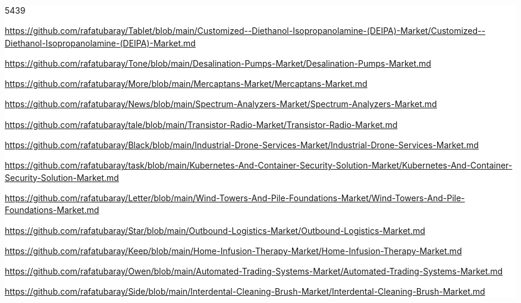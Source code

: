 5439</p><p><a href="https://github.com/rafatubaray/Tablet/blob/main/Customized--Diethanol-Isopropanolamine-(DEIPA)-Market/Customized--Diethanol-Isopropanolamine-(DEIPA)-Market.md">https://github.com/rafatubaray/Tablet/blob/main/Customized--Diethanol-Isopropanolamine-(DEIPA)-Market/Customized--Diethanol-Isopropanolamine-(DEIPA)-Market.md</a></p><p><a href="https://github.com/rafatubaray/Tone/blob/main/Desalination-Pumps-Market/Desalination-Pumps-Market.md">https://github.com/rafatubaray/Tone/blob/main/Desalination-Pumps-Market/Desalination-Pumps-Market.md</a></p><p><a href="https://github.com/rafatubaray/More/blob/main/Mercaptans-Market/Mercaptans-Market.md">https://github.com/rafatubaray/More/blob/main/Mercaptans-Market/Mercaptans-Market.md</a></p><p><a href="https://github.com/rafatubaray/News/blob/main/Spectrum-Analyzers-Market/Spectrum-Analyzers-Market.md">https://github.com/rafatubaray/News/blob/main/Spectrum-Analyzers-Market/Spectrum-Analyzers-Market.md</a></p><p><a href="https://github.com/rafatubaray/tale/blob/main/Transistor-Radio-Market/Transistor-Radio-Market.md">https://github.com/rafatubaray/tale/blob/main/Transistor-Radio-Market/Transistor-Radio-Market.md</a></p><p><a href="https://github.com/rafatubaray/Black/blob/main/Industrial-Drone-Services-Market/Industrial-Drone-Services-Market.md">https://github.com/rafatubaray/Black/blob/main/Industrial-Drone-Services-Market/Industrial-Drone-Services-Market.md</a></p><p><a href="https://github.com/rafatubaray/task/blob/main/Kubernetes-And-Container-Security-Solution-Market/Kubernetes-And-Container-Security-Solution-Market.md">https://github.com/rafatubaray/task/blob/main/Kubernetes-And-Container-Security-Solution-Market/Kubernetes-And-Container-Security-Solution-Market.md</a></p><p><a href="https://github.com/rafatubaray/Letter/blob/main/Wind-Towers-And-Pile-Foundations-Market/Wind-Towers-And-Pile-Foundations-Market.md">https://github.com/rafatubaray/Letter/blob/main/Wind-Towers-And-Pile-Foundations-Market/Wind-Towers-And-Pile-Foundations-Market.md</a></p><p><a href="https://github.com/rafatubaray/Star/blob/main/Outbound-Logistics-Market/Outbound-Logistics-Market.md">https://github.com/rafatubaray/Star/blob/main/Outbound-Logistics-Market/Outbound-Logistics-Market.md</a></p><p><a href="https://github.com/rafatubaray/Keep/blob/main/Home-Infusion-Therapy-Market/Home-Infusion-Therapy-Market.md">https://github.com/rafatubaray/Keep/blob/main/Home-Infusion-Therapy-Market/Home-Infusion-Therapy-Market.md</a></p><p><a href="https://github.com/rafatubaray/Owen/blob/main/Automated-Trading-Systems-Market/Automated-Trading-Systems-Market.md">https://github.com/rafatubaray/Owen/blob/main/Automated-Trading-Systems-Market/Automated-Trading-Systems-Market.md</a></p><p><a href="https://github.com/rafatubaray/Side/blob/main/Interdental-Cleaning-Brush-Market/Interdental-Cleaning-Brush-Market.md">https://github.com/rafatubaray/Side/blob/main/Interdental-Cleaning-Brush-Market/Interdental-Cleaning-Brush-Market.md</a></p>
